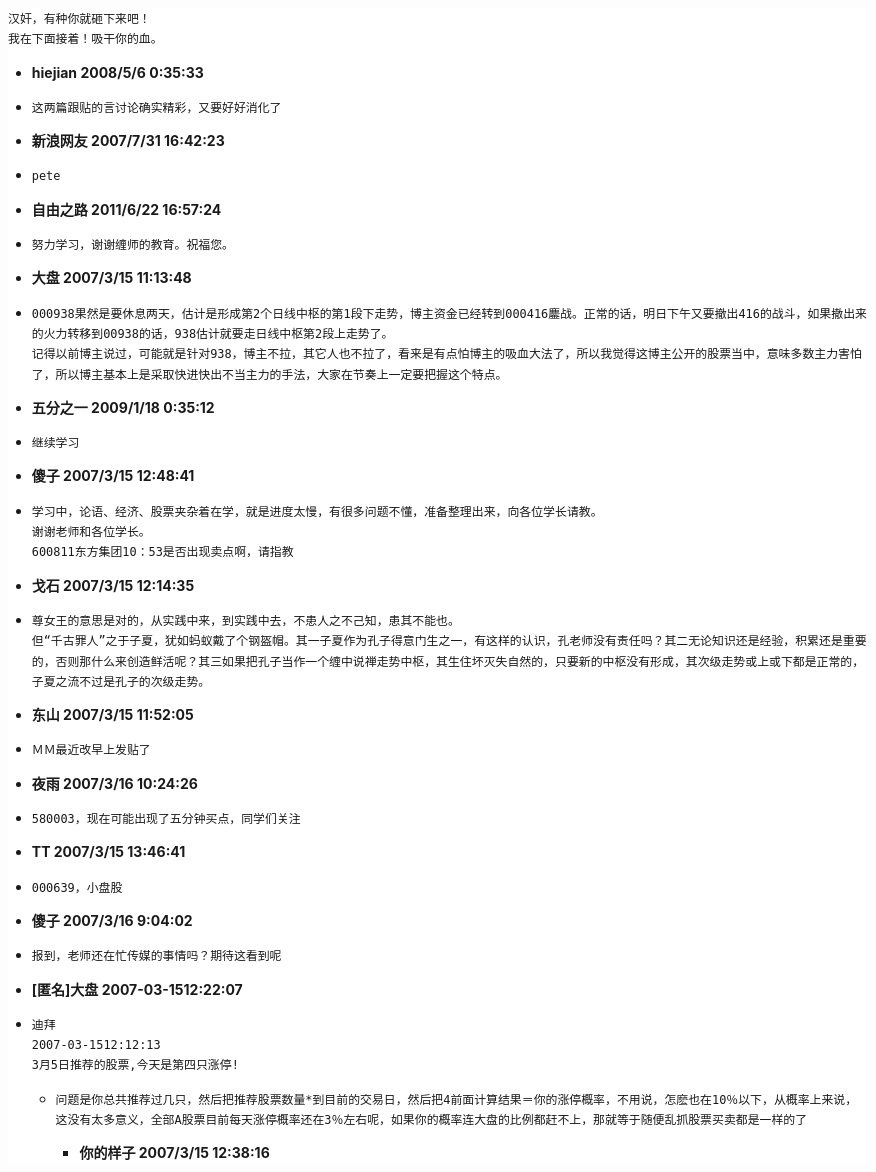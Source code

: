   ```
  汉奸，有种你就砸下来吧！
  我在下面接着！吸干你的血。
  ```
- **hiejian 2008/5/6 0:35:33**
- ```
  这两篇跟贴的言讨论确实精彩，又要好好消化了
  ```
- **新浪网友 2007/7/31 16:42:23**
- ```
  pete
  ```
- **自由之路 2011/6/22 16:57:24**
- ```
  努力学习，谢谢缠师的教育。祝福您。
  ```
- **大盘 2007/3/15 11:13:48**
- ```
  000938果然是要休息两天，估计是形成第2个日线中枢的第1段下走势，博主资金已经转到000416鏖战。正常的话，明日下午又要撤出416的战斗，如果撤出来的火力转移到00938的话，938估计就要走日线中枢第2段上走势了。
  记得以前博主说过，可能就是针对938，博主不拉，其它人也不拉了，看来是有点怕博主的吸血大法了，所以我觉得这博主公开的股票当中，意味多数主力害怕了，所以博主基本上是采取快进快出不当主力的手法，大家在节奏上一定要把握这个特点。
  ```
- **五分之一 2009/1/18 0:35:12**
- ```
  继续学习
  ```
- **傻子 2007/3/15 12:48:41**
- ```
  学习中，论语、经济、股票夹杂着在学，就是进度太慢，有很多问题不懂，准备整理出来，向各位学长请教。
  谢谢老师和各位学长。
  600811东方集团10：53是否出现卖点啊，请指教
  ```
- **戈石 2007/3/15 12:14:35**
- ```
  尊女王的意思是对的，从实践中来，到实践中去，不患人之不己知，患其不能也。
  但“千古罪人”之于子夏，犹如蚂蚁戴了个钢盔帽。其一子夏作为孔子得意门生之一，有这样的认识，孔老师没有责任吗？其二无论知识还是经验，积累还是重要的，否则那什么来创造鲜活呢？其三如果把孔子当作一个缠中说禅走势中枢，其生住坏灭失自然的，只要新的中枢没有形成，其次级走势或上或下都是正常的，子夏之流不过是孔子的次级走势。
  ```
- **东山 2007/3/15 11:52:05**
- ```
  ＭＭ最近改早上发贴了
  ```
- **夜雨 2007/3/16 10:24:26**
- ```
  580003，现在可能出现了五分钟买点，同学们关注
  ```
- **TT 2007/3/15 13:46:41**
- ```
  000639，小盘股
  ```
- **傻子 2007/3/16 9:04:02**
- ```
  报到，老师还在忙传媒的事情吗？期待这看到呢
  ```
- **[匿名]大盘 2007-03-1512:22:07**
- ```
  迪拜
  2007-03-1512:12:13
  3月5日推荐的股票,今天是第四只涨停!
  ```
   - ```
     问题是你总共推荐过几只，然后把推荐股票数量*到目前的交易日，然后把4前面计算结果＝你的涨停概率，不用说，怎麽也在10％以下，从概率上来说，这没有太多意义，全部A股票目前每天涨停概率还在3％左右呢，如果你的概率连大盘的比例都赶不上，那就等于随便乱抓股票买卖都是一样的了
     ```
      - **你的样子 2007/3/15 12:38:16**